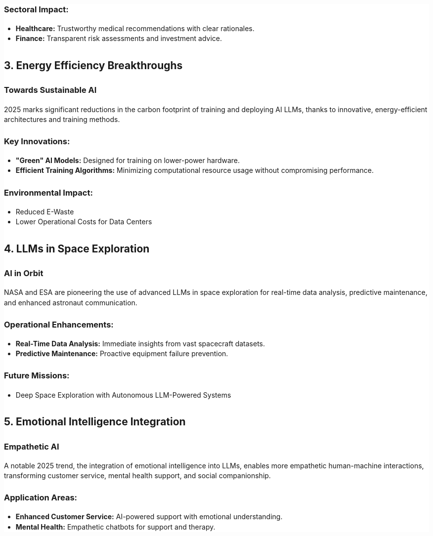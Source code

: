 ### Sectoral Impact:

* **Healthcare:** Trustworthy medical recommendations with clear rationales.
* **Finance:** Transparent risk assessments and investment advice.

**3. Energy Efficiency Breakthroughs**
--------------------------------------

### Towards Sustainable AI

2025 marks significant reductions in the carbon footprint of training and deploying AI LLMs, thanks to innovative, energy-efficient architectures and training methods.

### Key Innovations:

* **"Green" AI Models:** Designed for training on lower-power hardware.
* **Efficient Training Algorithms:** Minimizing computational resource usage without compromising performance.

### Environmental Impact:

* Reduced E-Waste
* Lower Operational Costs for Data Centers

**4. LLMs in Space Exploration**
------------------------------

### AI in Orbit

NASA and ESA are pioneering the use of advanced LLMs in space exploration for real-time data analysis, predictive maintenance, and enhanced astronaut communication.

### Operational Enhancements:

* **Real-Time Data Analysis:** Immediate insights from vast spacecraft datasets.
* **Predictive Maintenance:** Proactive equipment failure prevention.

### Future Missions:

* Deep Space Exploration with Autonomous LLM-Powered Systems

**5. Emotional Intelligence Integration**
--------------------------------------

### Empathetic AI

A notable 2025 trend, the integration of emotional intelligence into LLMs, enables more empathetic human-machine interactions, transforming customer service, mental health support, and social companionship.

### Application Areas:

* **Enhanced Customer Service:** AI-powered support with emotional understanding.
* **Mental Health:** Empathetic chatbots for support and therapy.
